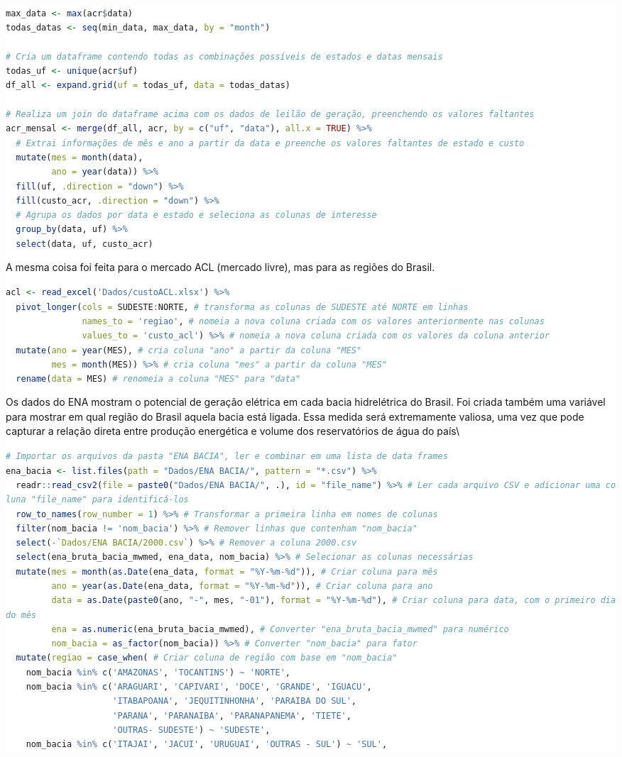 ```r
max_data <- max(acr$data)
todas_datas <- seq(min_data, max_data, by = "month")

# Cria um dataframe contendo todas as combinações possíveis de estados e datas mensais
todas_uf <- unique(acr$uf)
df_all <- expand.grid(uf = todas_uf, data = todas_datas)

# Realiza um join do dataframe acima com os dados de leilão de geração, preenchendo os valores faltantes
acr_mensal <- merge(df_all, acr, by = c("uf", "data"), all.x = TRUE) %>% 
  # Extrai informações de mês e ano a partir da data e preenche os valores faltantes de estado e custo
  mutate(mes = month(data),
         ano = year(data)) %>% 
  fill(uf, .direction = "down") %>% 
  fill(custo_acr, .direction = "down") %>% 
  # Agrupa os dados por data e estado e seleciona as colunas de interesse
  group_by(data, uf) %>% 
  select(data, uf, custo_acr)
```

A mesma coisa foi feita para o mercado ACL (mercado livre), mas para as
regiões do Brasil.


```r
acl <- read_excel('Dados/custoACL.xlsx') %>% 
  pivot_longer(cols = SUDESTE:NORTE, # transforma as colunas de SUDESTE até NORTE em linhas
               names_to = 'regiao', # nomeia a nova coluna criada com os valores anteriormente nas colunas
               values_to = 'custo_acl') %>% # nomeia a nova coluna criada com os valores da coluna anterior
  mutate(ano = year(MES), # cria coluna "ano" a partir da coluna "MES"
         mes = month(MES)) %>% # cria coluna "mes" a partir da coluna "MES"
  rename(data = MES) # renomeia a coluna "MES" para "data"
```

Os dados do ENA mostram o potencial de geração elétrica em cada bacia
hidrelétrica do Brasil. Foi criada também uma variável para mostrar em
qual região do Brasil aquela bacia está ligada. Essa medida será
extremamente valiosa, uma vez que pode capturar a relação direta entre produção
energética e volume dos reservatórios de água do país\


```r
# Importar os arquivos da pasta "ENA BACIA", ler e combinar em uma lista de data frames
ena_bacia <- list.files(path = "Dados/ENA BACIA/", pattern = "*.csv") %>% 
  readr::read_csv2(file = paste0("Dados/ENA BACIA/", .), id = "file_name") %>% # Ler cada arquivo CSV e adicionar uma coluna "file_name" para identificá-los
  row_to_names(row_number = 1) %>% # Transformar a primeira linha em nomes de colunas
  filter(nom_bacia != 'nom_bacia') %>% # Remover linhas que contenham "nom_bacia"
  select(-`Dados/ENA BACIA/2000.csv`) %>% # Remover a coluna 2000.csv
  select(ena_bruta_bacia_mwmed, ena_data, nom_bacia) %>% # Selecionar as colunas necessárias
  mutate(mes = month(as.Date(ena_data, format = "%Y-%m-%d")), # Criar coluna para mês
         ano = year(as.Date(ena_data, format = "%Y-%m-%d")), # Criar coluna para ano
         data = as.Date(paste0(ano, "-", mes, "-01"), format = "%Y-%m-%d"), # Criar coluna para data, com o primeiro dia do mês
         ena = as.numeric(ena_bruta_bacia_mwmed), # Converter "ena_bruta_bacia_mwmed" para numérico
         nom_bacia = as_factor(nom_bacia)) %>% # Converter "nom_bacia" para fator
  mutate(regiao = case_when( # Criar coluna de região com base em "nom_bacia"
    nom_bacia %in% c('AMAZONAS', 'TOCANTINS') ~ 'NORTE',
    nom_bacia %in% c('ARAGUARI', 'CAPIVARI', 'DOCE', 'GRANDE', 'IGUACU', 
                     'ITABAPOANA', 'JEQUITINHONHA', 'PARAIBA DO SUL', 
                     'PARANA', 'PARANAIBA', 'PARANAPANEMA', 'TIETE', 
                     'OUTRAS- SUDESTE') ~ 'SUDESTE',
    nom_bacia %in% c('ITAJAI', 'JACUI', 'URUGUAI', 'OUTRAS - SUL') ~ 'SUL',
```